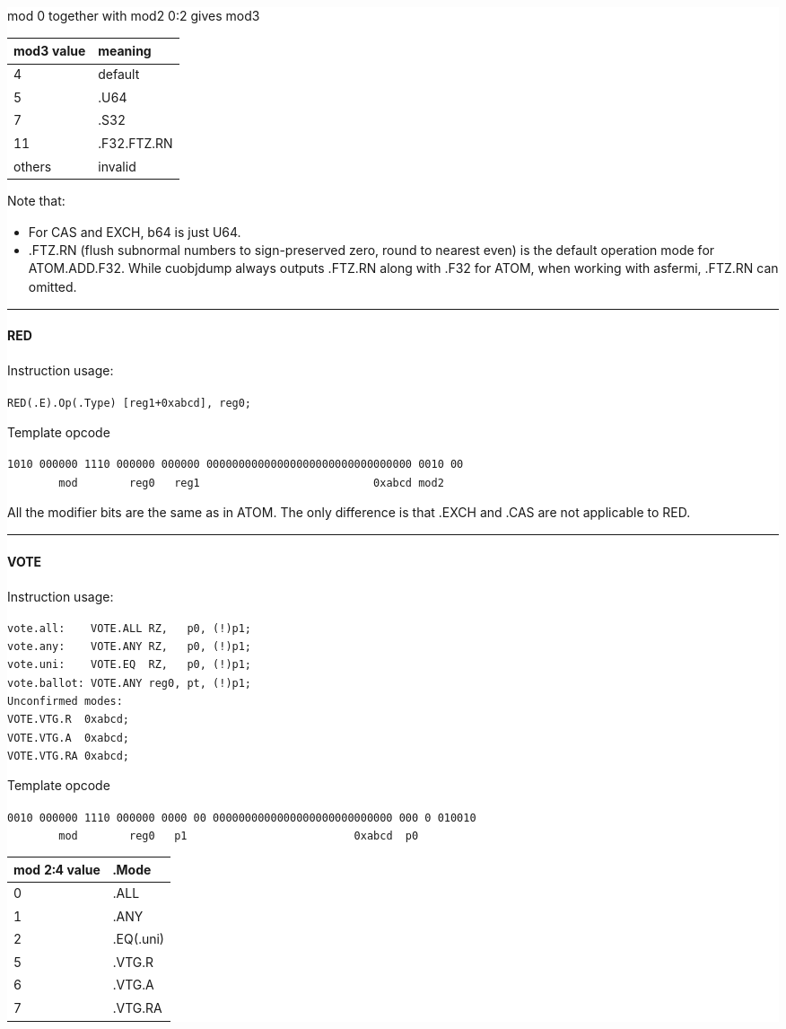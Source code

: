 mod 0 together with mod2 0:2 gives mod3

|mod3 value|meaning|
|:---------|:------|
|4         |default|
|5         |.U64   |
|7         |.S32   |
|11        |.F32.FTZ.RN|
|others    |invalid|

Note that:
  * For CAS and EXCH, b64 is just U64.
  * .FTZ.RN (flush subnormal numbers to sign-preserved zero, round to nearest even) is the default operation mode for ATOM.ADD.F32. While cuobjdump always outputs .FTZ.RN along with .F32 for ATOM, when working with asfermi, .FTZ.RN can omitted.


---

#### RED ####
Instruction usage:
```
RED(.E).Op(.Type) [reg1+0xabcd], reg0;
```
Template opcode
```
1010 000000 1110 000000 000000 00000000000000000000000000000000 0010 00
        mod        reg0   reg1                           0xabcd mod2
```
All the modifier bits are the same as in ATOM. The only difference is that .EXCH and .CAS are not applicable to RED.


---

#### VOTE ####
Instruction usage:
```
vote.all:    VOTE.ALL RZ,   p0, (!)p1;
vote.any:    VOTE.ANY RZ,   p0, (!)p1;
vote.uni:    VOTE.EQ  RZ,   p0, (!)p1;
vote.ballot: VOTE.ANY reg0, pt, (!)p1;
Unconfirmed modes:
VOTE.VTG.R  0xabcd;
VOTE.VTG.A  0xabcd;
VOTE.VTG.RA 0xabcd;
```
Template opcode
```
0010 000000 1110 000000 0000 00 0000000000000000000000000000 000 0 010010
        mod        reg0   p1                          0xabcd  p0
```
|mod 2:4 value|.Mode  |
|:------------|:------|
|0            |.ALL   |
|1            |.ANY   |
|2            |.EQ(.uni)|
|5            |.VTG.R |
|6            |.VTG.A |
|7            |.VTG.RA|